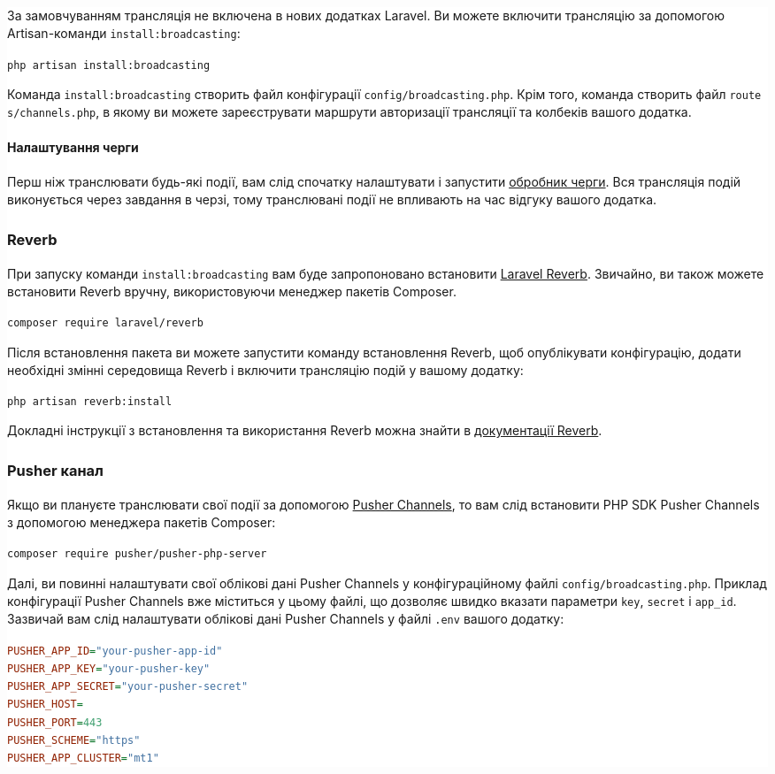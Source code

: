 За замовчуванням трансляція не включена в нових додатках Laravel. Ви можете включити трансляцію за допомогою Artisan-команди `install:broadcasting`:

```shell
php artisan install:broadcasting
```

Команда `install:broadcasting` створить файл конфігурації `config/broadcasting.php`. Крім того, команда створить файл `routes/channels.php`, в якому ви можете зареєструвати маршрути авторизації трансляції та колбеків вашого додатка.

<a name="queue-configuration"></a>
#### Налаштування черги

Перш ніж транслювати будь-які події, вам слід спочатку налаштувати і запустити [обробник черги](/docs/{{version}}/queues). Вся трансляція подій виконується через завдання в черзі, тому транслювані події не впливають на час відгуку вашого додатка.

<a name="reverb"></a>
### Reverb

При запуску команди `install:broadcasting` вам буде запропоновано встановити [Laravel Reverb](/docs/{{version}}/reverb). Звичайно, ви також можете встановити Reverb вручну, використовуючи менеджер пакетів Composer.

```sh
composer require laravel/reverb
```

Після встановлення пакета ви можете запустити команду встановлення Reverb, щоб опублікувати конфігурацію, додати необхідні змінні середовища Reverb і включити трансляцію подій у вашому додатку:

```sh
php artisan reverb:install
```

Докладні інструкції з встановлення та використання Reverb можна знайти в [документації Reverb](/docs/{{version}}/reverb).

<a name="pusher-channels"></a>
### Pusher канал

Якщо ви плануєте транслювати свої події за допомогою [Pusher Channels](https://pusher.com/channels), то вам слід встановити PHP SDK Pusher Channels з допомогою менеджера пакетів Composer:

```shell
composer require pusher/pusher-php-server
```

Далі, ви повинні налаштувати свої облікові дані Pusher Channels у конфігураційному файлі `config/broadcasting.php`. Приклад конфігурації Pusher Channels вже міститься у цьому файлі, що дозволяє швидко вказати параметри `key`, `secret` і `app_id`. Зазвичай вам слід налаштувати облікові дані Pusher Channels у файлі `.env` вашого додатку:

```ini
PUSHER_APP_ID="your-pusher-app-id"
PUSHER_APP_KEY="your-pusher-key"
PUSHER_APP_SECRET="your-pusher-secret"
PUSHER_HOST=
PUSHER_PORT=443
PUSHER_SCHEME="https"
PUSHER_APP_CLUSTER="mt1"
```
